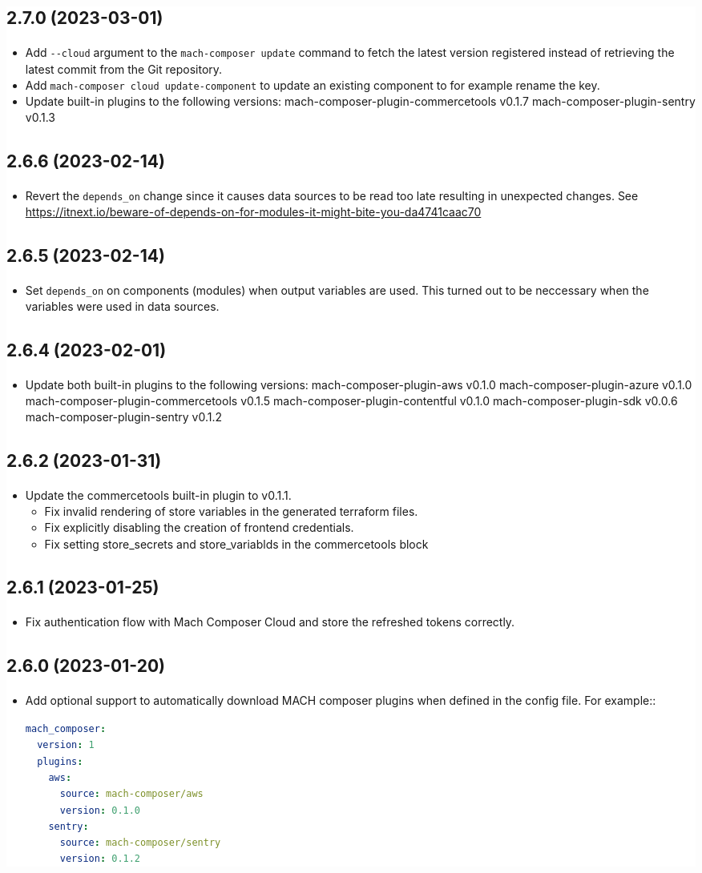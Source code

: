 ## 2.7.0 (2023-03-01)

 - Add `--cloud` argument to the `mach-composer update` command to fetch the
   latest version registered instead of retrieving the latest commit from the
   Git repository.
 - Add `mach-composer cloud update-component` to update an existing component
   to for example rename the key.
 - Update built-in plugins to the following versions:
    mach-composer-plugin-commercetools v0.1.7
    mach-composer-plugin-sentry v0.1.3

## 2.6.6 (2023-02-14)

 - Revert the `depends_on` change since it causes data sources to be read too
   late resulting in unexpected changes.
   See https://itnext.io/beware-of-depends-on-for-modules-it-might-bite-you-da4741caac70

## 2.6.5 (2023-02-14)

 - Set `depends_on` on components (modules) when output variables are used. This
   turned out to be neccessary when the variables were used in data sources.

## 2.6.4 (2023-02-01)

 - Update both built-in plugins to the following versions:
    mach-composer-plugin-aws v0.1.0
    mach-composer-plugin-azure v0.1.0
    mach-composer-plugin-commercetools v0.1.5
    mach-composer-plugin-contentful v0.1.0
    mach-composer-plugin-sdk v0.0.6
    mach-composer-plugin-sentry v0.1.2

## 2.6.2 (2023-01-31)

 - Update the commercetools built-in plugin to v0.1.1.
   - Fix invalid rendering of store variables in the generated terraform files.
   - Fix explicitly disabling the creation of frontend credentials.
   - Fix setting store_secrets and store_variablds in the commercetools block

## 2.6.1 (2023-01-25)

 - Fix authentication flow with Mach Composer Cloud and store the refreshed
   tokens correctly.

## 2.6.0 (2023-01-20)

 - Add optional support to automatically download MACH composer plugins when
   defined in the config file. For example::

    ```yaml
    mach_composer:
      version: 1
      plugins:
        aws:
          source: mach-composer/aws
          version: 0.1.0
        sentry:
          source: mach-composer/sentry
          version: 0.1.2
    ```
